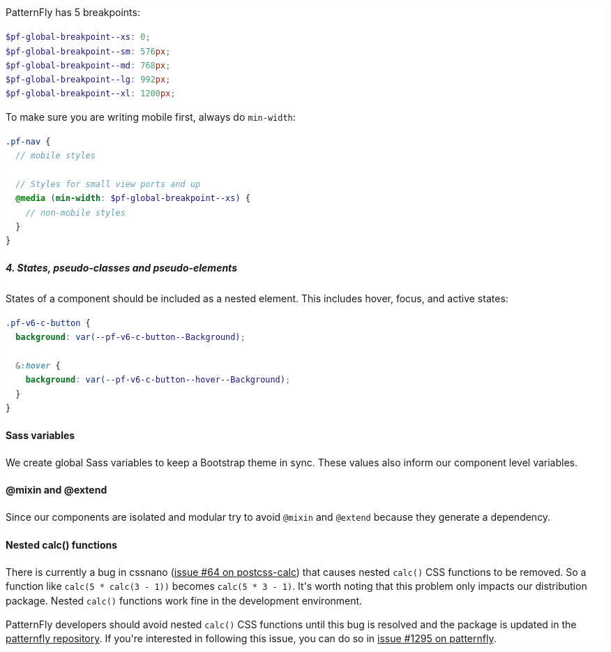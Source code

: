 PatternFly has 5 breakpoints:

```scss
$pf-global-breakpoint--xs: 0;
$pf-global-breakpoint--sm: 576px;
$pf-global-breakpoint--md: 768px;
$pf-global-breakpoint--lg: 992px;
$pf-global-breakpoint--xl: 1200px;
```

To make sure you are writing mobile first, always do `min-width`:

```scss
.pf-nav {
  // mobile styles

  // Styles for small view ports and up
  @media (min-width: $pf-global-breakpoint--xs) {
    // non-mobile styles
  }
}
```

##### 4. States, pseudo-classes and pseudo-elements

States of a component should be included as a nested element. This includes hover, focus, and active states:

```scss
.pf-v6-c-button {
  background: var(--pf-v6-c-button--Background);

  &:hover {
    background: var(--pf-v6-c-button--hover--Background);
  }
}
```

#### Sass variables

We create global Sass variables to keep a Bootstrap theme in sync. These values also inform our component level variables.

#### @mixin and @extend

Since our components are isolated and modular try to avoid `@mixin` and `@extend` because they generate a dependency.

#### Nested calc() functions

There is currently a bug in cssnano ([issue #64 on postcss-calc](https://github.com/postcss/postcss-calc/issues/64)) that causes nested `calc()` CSS functions to be removed. So a function like `calc(5 * calc(3 - 1))` becomes `calc(5 * 3 - 1)`. It's worth noting that this problem only impacts our distribution package. Nested `calc()` functions work fine in the development environment.

PatternFly developers should avoid nested `calc()` CSS functions until this bug is resolved and the package is updated in the [patternfly repository](https://github.com/patternfly/patternfly). If you're interested in following this issue, you can do so in [issue #1295 on patternfly](https://github.com/patternfly/patternfly/issues/1295).
